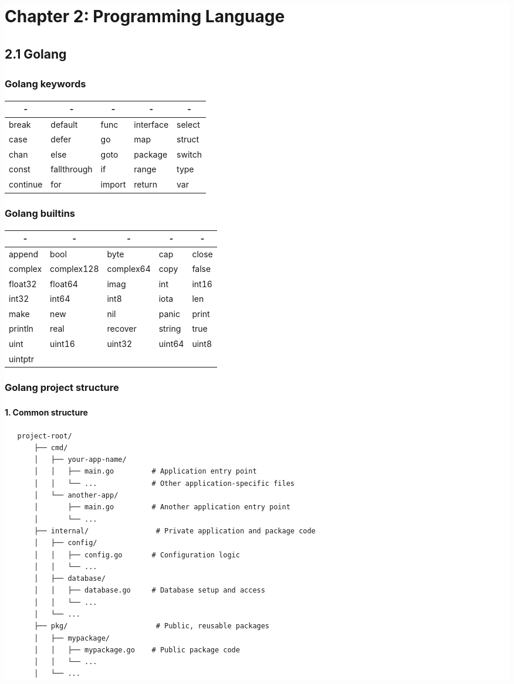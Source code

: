 # Chapter 2: Programming Language

## 2.1 Golang

### Golang keywords

| -        | -           | -      | -         | -      |
| -------- | ----------- | ------ | --------- | ------ |
| break    | default     | func   | interface | select |
| case     | defer       | go     | map       | struct |
| chan     | else        | goto   | package   | switch |
| const    | fallthrough | if     | range     | type   |
| continue | for         | import | return    | var    |

### Golang builtins

| -       | -          | -         | -      | -     |
| ------- | ---------- | --------- | ------ | ----- |
| append  | bool       | byte      | cap    | close |
| complex | complex128 | complex64 | copy   | false |
| float32 | float64    | imag      | int    | int16 |
| int32   | int64      | int8      | iota   | len   |
| make    | new        | nil       | panic  | print |
| println | real       | recover   | string | true  |
| uint    | uint16     | uint32    | uint64 | uint8 |
| uintptr |            |           |        |       |

### Golang project structure

#### **1. Common structure**

```shell
   project-root/
       ├── cmd/
       │   ├── your-app-name/
       │   │   ├── main.go         # Application entry point
       │   │   └── ...             # Other application-specific files
       │   └── another-app/
       │       ├── main.go         # Another application entry point
       │       └── ...
       ├── internal/                # Private application and package code
       │   ├── config/
       │   │   ├── config.go       # Configuration logic
       │   │   └── ...
       │   ├── database/
       │   │   ├── database.go     # Database setup and access
       │   │   └── ...
       │   └── ...
       ├── pkg/                     # Public, reusable packages
       │   ├── mypackage/
       │   │   ├── mypackage.go    # Public package code
       │   │   └── ...
       │   └── ...
```